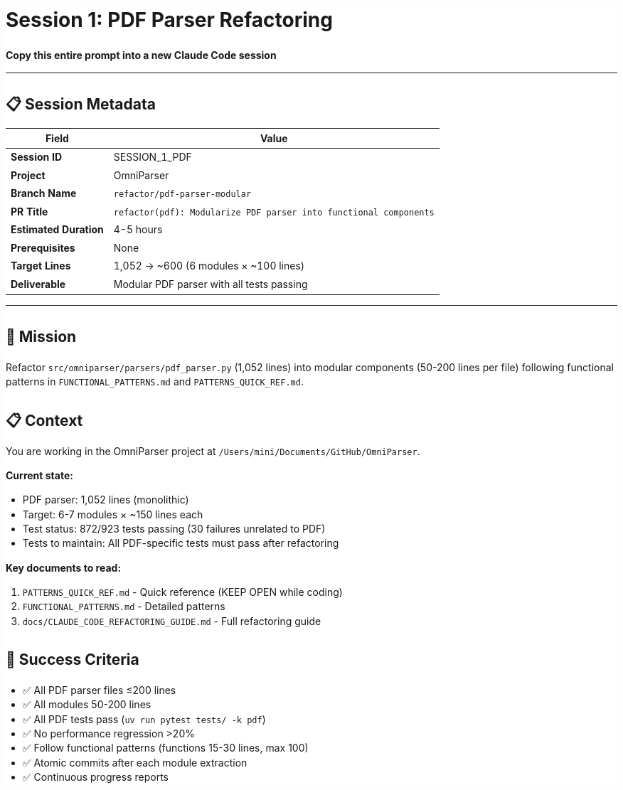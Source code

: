 # Session 1: PDF Parser Refactoring

**Copy this entire prompt into a new Claude Code session**

---

## 📋 Session Metadata

| Field | Value |
|-------|-------|
| **Session ID** | SESSION_1_PDF |
| **Project** | OmniParser |
| **Branch Name** | `refactor/pdf-parser-modular` |
| **PR Title** | `refactor(pdf): Modularize PDF parser into functional components` |
| **Estimated Duration** | 4-5 hours |
| **Prerequisites** | None |
| **Target Lines** | 1,052 → ~600 (6 modules × ~100 lines) |
| **Deliverable** | Modular PDF parser with all tests passing |

---

## 🎯 Mission

Refactor `src/omniparser/parsers/pdf_parser.py` (1,052 lines) into modular components (50-200 lines per file) following functional patterns in `FUNCTIONAL_PATTERNS.md` and `PATTERNS_QUICK_REF.md`.

## 📋 Context

You are working in the OmniParser project at `/Users/mini/Documents/GitHub/OmniParser`.

**Current state:**
- PDF parser: 1,052 lines (monolithic)
- Target: 6-7 modules × ~150 lines each
- Test status: 872/923 tests passing (30 failures unrelated to PDF)
- Tests to maintain: All PDF-specific tests must pass after refactoring

**Key documents to read:**
1. `PATTERNS_QUICK_REF.md` - Quick reference (KEEP OPEN while coding)
2. `FUNCTIONAL_PATTERNS.md` - Detailed patterns
3. `docs/CLAUDE_CODE_REFACTORING_GUIDE.md` - Full refactoring guide

## 🎯 Success Criteria

- ✅ All PDF parser files ≤200 lines
- ✅ All modules 50-200 lines
- ✅ All PDF tests pass (`uv run pytest tests/ -k pdf`)
- ✅ No performance regression >20%
- ✅ Follow functional patterns (functions 15-30 lines, max 100)
- ✅ Atomic commits after each module extraction
- ✅ Continuous progress reports
